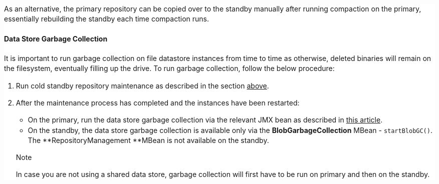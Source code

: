 As an alternative, the primary repository can be copied over to the standby manually after running compaction on the primary, essentially rebuilding the standby each time compaction runs.

#### Data Store Garbage Collection

It is important to run garbage collection on file datastore instances from time to time as otherwise, deleted binaries will remain on the filesystem, eventually filling up the drive. To run garbage collection, follow the below procedure:

1. Run cold standby repository maintenance as described in the section [above](tarmk-cold-standby.md#ColdStandbyRepositoryMaintenance).

1. After the maintenance process has completed and the instances have been restarted:

    * On the primary, run the data store garbage collection via the relevant JMX bean as described in [this article](/content/help/en/experience-manager/6-4/sites/administering/using/data-store-garbage-collection#RunningDataStoreGarbageCollectionviatheJMXConsole).    
    * On the standby, the data store garbage collection is available only via the **BlobGarbageCollection** MBean - `startBlobGC()`. The **RepositoryManagement **MBean is not available on the standby.

   >[!NOTE]
   >
   ><p>In case you are not using a shared data store, garbage collection will first have to be run on primary and then on the standby.</p>

